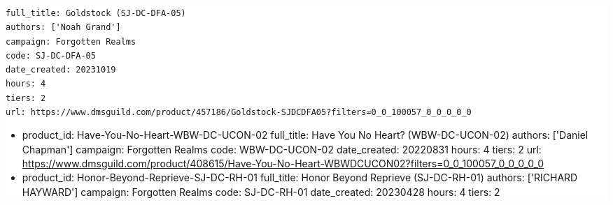     full_title: Goldstock (SJ-DC-DFA-05)
    authors: ['Noah Grand']
    campaign: Forgotten Realms
    code: SJ-DC-DFA-05
    date_created: 20231019
    hours: 4
    tiers: 2
    url: https://www.dmsguild.com/product/457186/Goldstock-SJDCDFA05?filters=0_0_100057_0_0_0_0_0
  - product_id: Have-You-No-Heart-WBW-DC-UCON-02
    full_title: Have You No Heart? (WBW-DC-UCON-02)
    authors: ['Daniel Chapman']
    campaign: Forgotten Realms
    code: WBW-DC-UCON-02
    date_created: 20220831
    hours: 4
    tiers: 2
    url: https://www.dmsguild.com/product/408615/Have-You-No-Heart-WBWDCUCON02?filters=0_0_100057_0_0_0_0_0
  - product_id: Honor-Beyond-Reprieve-SJ-DC-RH-01
    full_title: Honor Beyond Reprieve (SJ-DC-RH-01)
    authors: ['RICHARD HAYWARD']
    campaign: Forgotten Realms
    code: SJ-DC-RH-01
    date_created: 20230428
    hours: 4
    tiers: 2
